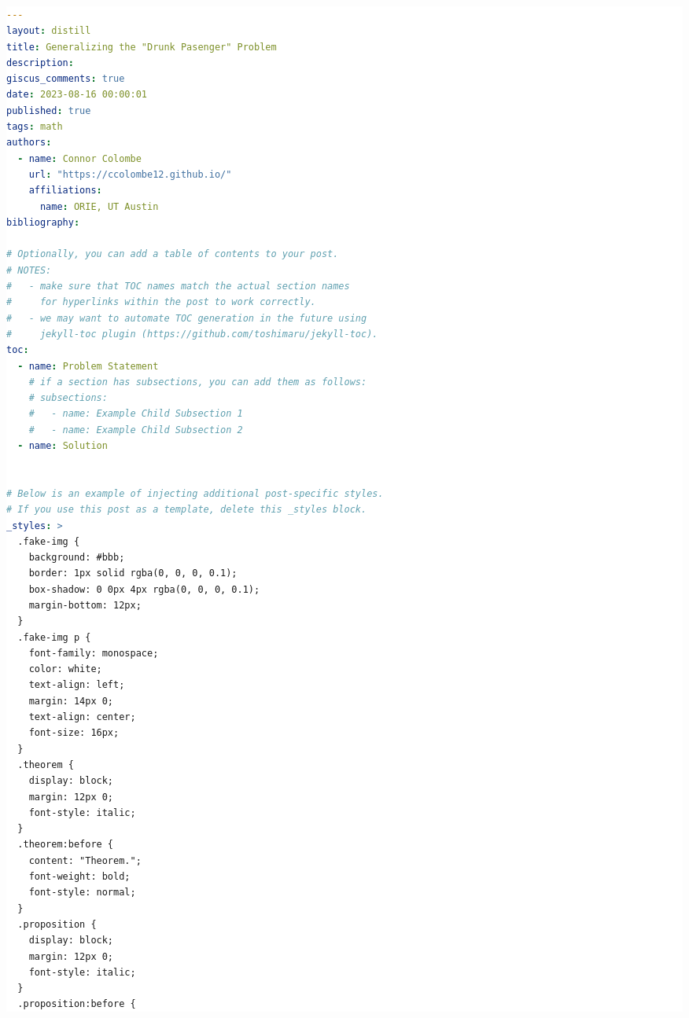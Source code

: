 ```yaml
---
layout: distill
title: Generalizing the "Drunk Pasenger" Problem
description: 
giscus_comments: true
date: 2023-08-16 00:00:01
published: true
tags: math
authors:
  - name: Connor Colombe
    url: "https://ccolombe12.github.io/"
    affiliations:
      name: ORIE, UT Austin
bibliography: 

# Optionally, you can add a table of contents to your post.
# NOTES:
#   - make sure that TOC names match the actual section names
#     for hyperlinks within the post to work correctly.
#   - we may want to automate TOC generation in the future using
#     jekyll-toc plugin (https://github.com/toshimaru/jekyll-toc).
toc:
  - name: Problem Statement
    # if a section has subsections, you can add them as follows:
    # subsections:
    #   - name: Example Child Subsection 1
    #   - name: Example Child Subsection 2
  - name: Solution
  

# Below is an example of injecting additional post-specific styles.
# If you use this post as a template, delete this _styles block.
_styles: >
  .fake-img {
    background: #bbb;
    border: 1px solid rgba(0, 0, 0, 0.1);
    box-shadow: 0 0px 4px rgba(0, 0, 0, 0.1);
    margin-bottom: 12px;
  }
  .fake-img p {
    font-family: monospace;
    color: white;
    text-align: left;
    margin: 14px 0;
    text-align: center;
    font-size: 16px;
  }
  .theorem {
    display: block;
    margin: 12px 0;
    font-style: italic;
  }
  .theorem:before {
    content: "Theorem.";
    font-weight: bold;
    font-style: normal;
  }
  .proposition {
    display: block;
    margin: 12px 0;
    font-style: italic;
  }
  .proposition:before {
```